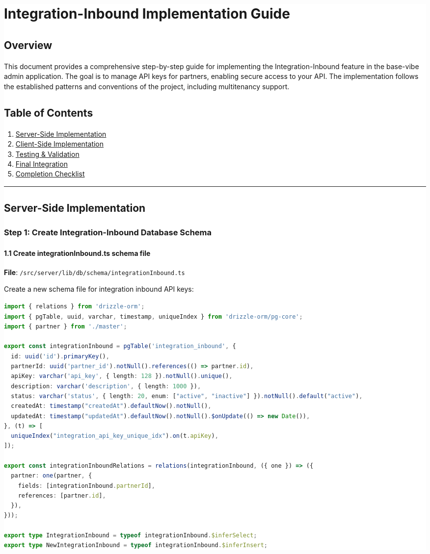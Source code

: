 
# Integration-Inbound Implementation Guide

## Overview
This document provides a comprehensive step-by-step guide for implementing the Integration-Inbound feature in the base-vibe admin application. The goal is to manage API keys for partners, enabling secure access to your API. The implementation follows the established patterns and conventions of the project, including multitenancy support.

## Table of Contents
1. [Server-Side Implementation](#server-side-implementation)
2. [Client-Side Implementation](#client-side-implementation)
3. [Testing & Validation](#testing--validation)
4. [Final Integration](#final-integration)
5. [Completion Checklist](#completion-checklist)

---

## Server-Side Implementation

### Step 1: Create Integration-Inbound Database Schema

#### 1.1 Create integrationInbound.ts schema file
**File**: `/src/server/lib/db/schema/integrationInbound.ts`

Create a new schema file for integration inbound API keys:

```typescript
import { relations } from 'drizzle-orm';
import { pgTable, uuid, varchar, timestamp, uniqueIndex } from 'drizzle-orm/pg-core';
import { partner } from './master';

export const integrationInbound = pgTable('integration_inbound', {
  id: uuid('id').primaryKey(),
  partnerId: uuid('partner_id').notNull().references(() => partner.id),
  apiKey: varchar('api_key', { length: 128 }).notNull().unique(),
  description: varchar('description', { length: 1000 }),
  status: varchar('status', { length: 20, enum: ["active", "inactive"] }).notNull().default("active"),
  createdAt: timestamp("createdAt").defaultNow().notNull(),
  updatedAt: timestamp("updatedAt").defaultNow().notNull().$onUpdate(() => new Date()),
}, (t) => [
  uniqueIndex("integration_api_key_unique_idx").on(t.apiKey),
]);

export const integrationInboundRelations = relations(integrationInbound, ({ one }) => ({
  partner: one(partner, {
    fields: [integrationInbound.partnerId],
    references: [partner.id],
  }),
}));

export type IntegrationInbound = typeof integrationInbound.$inferSelect;
export type NewIntegrationInbound = typeof integrationInbound.$inferInsert;
```
